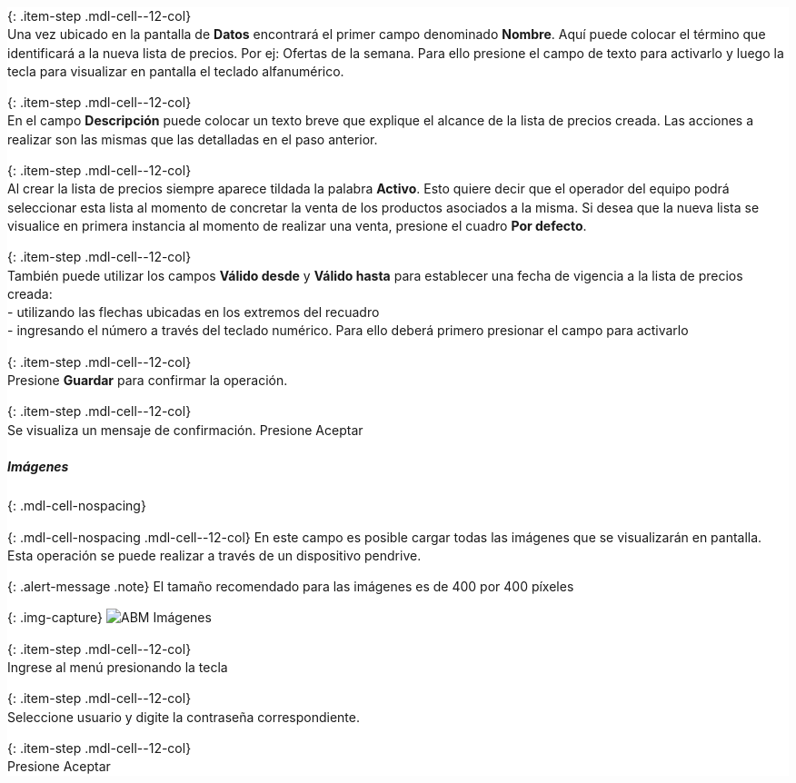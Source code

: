{: .item-step  .mdl-cell--12-col}   
Una vez ubicado en la pantalla de **Datos** encontrará el primer campo denominado **Nombre**. Aquí puede colocar el término que identificará a la nueva lista de precios. Por ej: Ofertas de la semana. Para ello presione el campo de  texto para activarlo y luego la tecla <span class="systel-tecla-11"><span class="path1"></span><span class="path2"></span><span class="path3"></span><span class="path4"></span><span class="path5"></span><span class="path6"></span><span class="path7"></span><span class="path8"></span><span class="path9"></span><span class="path10"></span><span class="path11"></span><span class="path12"></span><span class="path13"></span></span> para visualizar en pantalla el teclado alfanumérico.

{: .item-step  .mdl-cell--12-col}   
En el campo **Descripción** puede colocar un texto breve que explique el alcance de la lista de precios creada. Las acciones a realizar son las mismas que las detalladas en el paso anterior.

{: .item-step  .mdl-cell--12-col}   
Al crear la lista de precios siempre aparece tildada la palabra **Activo**. Esto quiere decir que el operador del equipo podrá seleccionar esta lista al momento de concretar la venta de los productos asociados a la misma. Si desea que la nueva lista se visualice en primera instancia al momento de realizar una venta, presione el cuadro **Por defecto**.

{: .item-step  .mdl-cell--12-col}   
También puede utilizar los campos **Válido desde** y **Válido hasta** para establecer una fecha de vigencia a la lista de precios creada:   
    - utilizando las flechas ubicadas en los extremos del recuadro   
    - ingresando el número a través del teclado numérico. Para ello deberá primero presionar el campo para activarlo

{: .item-step  .mdl-cell--12-col}   
Presione **Guardar** para confirmar la operación. 

{: .item-step  .mdl-cell--12-col}   
Se visualiza un mensaje de confirmación. Presione Aceptar


##### Imágenes

{: .mdl-cell-nospacing}
<div class="menu-abm-plu-sprites-0011-capa-3"></div>

{: .mdl-cell-nospacing .mdl-cell--12-col}
En este campo es posible cargar todas las imágenes que se visualizarán en pantalla. Esta operación se puede realizar a través de un dispositivo pendrive.

{: .alert-message .note}
El tamaño recomendado para las imágenes es de 400 por 400 píxeles

{: .img-capture}
![ABM Imágenes](../../../../images/es/cuora-2/cuora-neo-imagenes1.png "ABM Imágenes")   

{: .item-step  .mdl-cell--12-col}  
Ingrese al menú presionando la tecla <i class="systel-tecla-1 bg-3"></i>

{: .item-step  .mdl-cell--12-col}  
Seleccione usuario y digite la contraseña correspondiente. 

{: .item-step  .mdl-cell--12-col}  
Presione Aceptar
